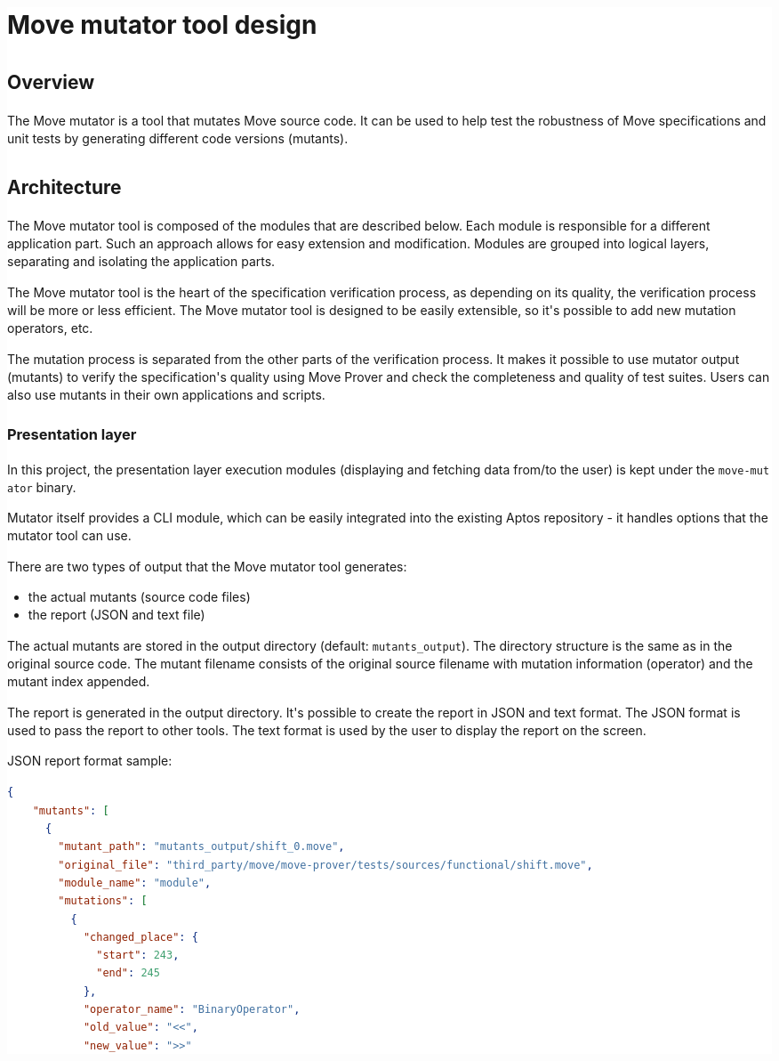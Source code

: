# Move mutator tool design

## Overview

The Move mutator is a tool that mutates Move source code. It can be used to
help test the robustness of Move specifications and unit tests by generating
different code versions (mutants).

##  Architecture

The Move mutator tool is composed of the modules that are described below. Each
module is responsible for a different application part. Such an approach allows
for easy extension and modification. Modules are grouped into logical layers,
separating and isolating the application parts.

The Move mutator tool is the heart of the specification verification process,
as depending on its quality, the verification process will be more or less
efficient. The Move mutator tool is designed to be easily extensible, so it's
possible to add new mutation operators, etc.

The mutation process is separated from the other parts of the verification
process. It makes it possible to use mutator output (mutants) to verify the
specification's quality using Move Prover and check the completeness and
quality of test suites. Users can also use mutants in their own applications
and scripts.

### Presentation layer

In this project, the presentation layer execution modules (displaying and
fetching data from/to the user) is kept under the `move-mutator` binary.

Mutator itself provides a CLI module, which can be easily integrated into the
existing Aptos repository - it handles options that the mutator tool can use.

There are two types of output that the Move mutator tool generates:
- the actual mutants (source code files)
- the report (JSON and text file)

The actual mutants are stored in the output directory (default:
`mutants_output`). The directory structure is the same as in the original
source code. The mutant filename consists of the original source filename with
mutation information (operator) and the mutant index appended.

The report is generated in the output directory. It's possible to create the
report in JSON and text format. The JSON format is used to pass the report to
other tools. The text format is used by the user to display the report on the
screen.

JSON report format sample:

```json
{
    "mutants": [
      {
        "mutant_path": "mutants_output/shift_0.move",
        "original_file": "third_party/move/move-prover/tests/sources/functional/shift.move",
        "module_name": "module",
        "mutations": [
          {
            "changed_place": {
              "start": 243,
              "end": 245
            },
            "operator_name": "BinaryOperator",
            "old_value": "<<",
            "new_value": ">>"
```